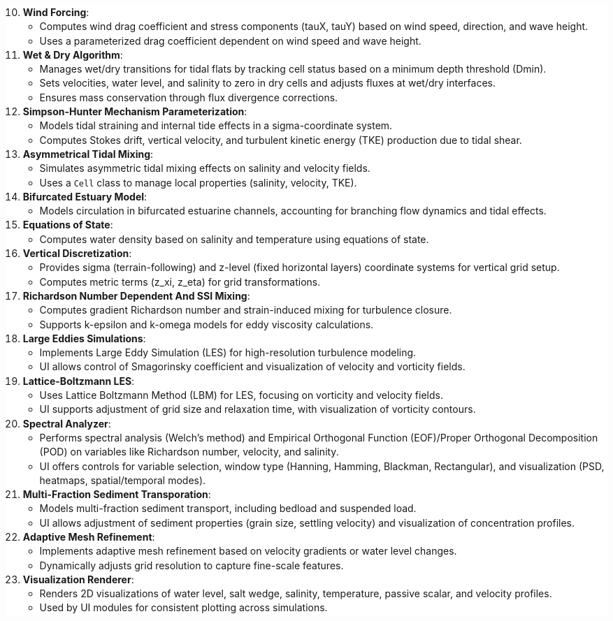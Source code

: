 10. **Wind Forcing**:
    - Computes wind drag coefficient and stress components (tauX, tauY) based on wind speed, direction, and wave height.
    - Uses a parameterized drag coefficient dependent on wind speed and wave height.
11. **Wet & Dry Algorithm**:
    - Manages wet/dry transitions for tidal flats by tracking cell status based on a minimum depth threshold (Dmin).
    - Sets velocities, water level, and salinity to zero in dry cells and adjusts fluxes at wet/dry interfaces.
    - Ensures mass conservation through flux divergence corrections.
12. **Simpson-Hunter Mechanism Parameterization**:
    - Models tidal straining and internal tide effects in a sigma-coordinate system.
    - Computes Stokes drift, vertical velocity, and turbulent kinetic energy (TKE) production due to tidal shear.
13. **Asymmetrical Tidal Mixing**:
    - Simulates asymmetric tidal mixing effects on salinity and velocity fields.
    - Uses a `Cell` class to manage local properties (salinity, velocity, TKE).
14. **Bifurcated Estuary Model**:
    - Models circulation in bifurcated estuarine channels, accounting for branching flow dynamics and tidal effects.
15. **Equations of State**:
    - Computes water density based on salinity and temperature using equations of state.
16. **Vertical Discretization**:
    - Provides sigma (terrain-following) and z-level (fixed horizontal layers) coordinate systems for vertical grid setup.
    - Computes metric terms (z_xi, z_eta) for grid transformations.
17. **Richardson Number Dependent And SSI Mixing**:
    - Computes gradient Richardson number and strain-induced mixing for turbulence closure.
    - Supports k-epsilon and k-omega models for eddy viscosity calculations.
18. **Large Eddies Simulations**:
    - Implements Large Eddy Simulation (LES) for high-resolution turbulence modeling.
    - UI allows control of Smagorinsky coefficient and visualization of velocity and vorticity fields.
19. **Lattice-Boltzmann LES**:
    - Uses Lattice Boltzmann Method (LBM) for LES, focusing on vorticity and velocity fields.
    - UI supports adjustment of grid size and relaxation time, with visualization of vorticity contours.
20. **Spectral Analyzer**:
    - Performs spectral analysis (Welch’s method) and Empirical Orthogonal Function (EOF)/Proper Orthogonal Decomposition (POD) on variables like Richardson number, velocity, and salinity.
    - UI offers controls for variable selection, window type (Hanning, Hamming, Blackman, Rectangular), and visualization (PSD, heatmaps, spatial/temporal modes).
21. **Multi-Fraction Sediment Transporation**:
    - Models multi-fraction sediment transport, including bedload and suspended load.
    - UI allows adjustment of sediment properties (grain size, settling velocity) and visualization of concentration profiles.
22. **Adaptive Mesh Refinement**:
    - Implements adaptive mesh refinement based on velocity gradients or water level changes.
    - Dynamically adjusts grid resolution to capture fine-scale features.
23. **Visualization Renderer**:
    - Renders 2D visualizations of water level, salt wedge, salinity, temperature, passive scalar, and velocity profiles.
    - Used by UI modules for consistent plotting across simulations.
